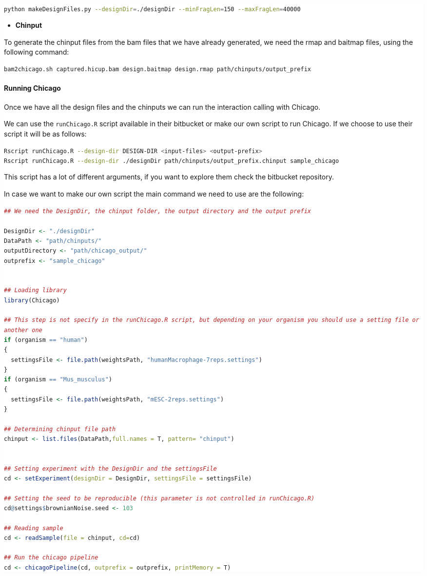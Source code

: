 ```bash
python makeDesignFiles.py --designDir=./designDir --minFragLen=150 --maxFragLen=40000
```

* **Chinput**
 
To generate the chinput files from the bam files that we have already generated, we need the rmap and baitmap files, using the following command:

```bash
bam2chicago.sh captured.hicup.bam design.baitmap design.rmap path/chinputs/output_prefix
```

#### Running Chicago

Once we have all the design files and the chinputs we can run the interaction calling with Chicago.

We can use the ```runChicago.R``` script available in their bitbucket or make our own script to run Chicago. If we choose to use their script it will be as follows:

```bash
Rscript runChicago.R --design-dir DESIGN-DIR <input-files> <output-prefix>
Rscript runChicago.R --design-dir ./designDir path/chinputs/output_prefix.chinput sample_chicago
```

This script has a lot of different arguments, if you want to explore them check the bitbucket repository.

In case we want to make our own script the main command we need to use are the following:

```R
## We need the DesignDir, the chinput folder, the output directory and the output prefix

DesignDir <- "./designDir"
DataPath <- "path/chinputs/"
outputDirectory <- "path/chicago_output/"
outprefix <- "sample_chicago"


## Loading library
library(Chicago)

## This step is not specify in the runChicago.R script, but depending on your organism you should use a setting file or another one
if (organism == "human") 
{
  settingsFile <- file.path(weightsPath, "humanMacrophage-7reps.settings")
}
if (organism == "Mus_musculus") 
{
  settingsFile <- file.path(weightsPath, "mESC-2reps.settings")
}

## Determining chinput file path
chinput <- list.files(DataPath,full.names = T, pattern= "chinput")


## Setting experiment with the DesignDir and the settingsFile
cd <- setExperiment(designDir = DesignDir, settingsFile = settingsFile)

## Setting the seed to be reproducible (this parameter is not controlled in runChicago.R)
cd@settings$brownianNoise.seed <- 103

## Reading sample
cd <- readSample(file = chinput, cd=cd)

## Run the chicago pipeline
cd <- chicagoPipeline(cd, outprefix = outprefix, printMemory = T)

```
